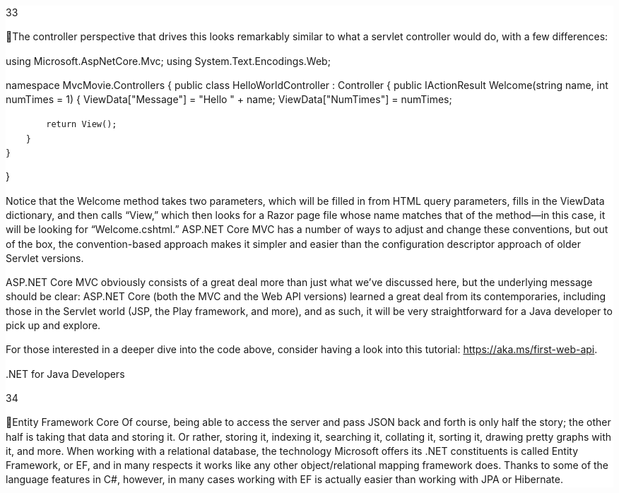   33

The controller perspective that drives this looks remarkably similar to what a servlet controller would
do, with a few differences:

using Microsoft.AspNetCore.Mvc;
using System.Text.Encodings.Web;

namespace MvcMovie.Controllers
{
    public class HelloWorldController : Controller
    {
        public IActionResult Welcome(string name, int numTimes = 1)
        {
            ViewData["Message"] = "Hello " + name;
            ViewData["NumTimes"] = numTimes;

            return View();
        }
    }
}

Notice that the Welcome method takes two parameters, which will be filled in from HTML query
parameters, fills in the ViewData dictionary, and then calls “View,” which then looks for a Razor page
file whose name matches that of the method—in this case, it will be looking for “Welcome.cshtml.”
ASP.NET Core MVC has a number of ways to adjust and change these conventions, but out of the
box, the convention-based approach makes it simpler and easier than the configuration descriptor
approach of older Servlet versions.

ASP.NET Core MVC obviously consists of a great deal more than just what we’ve discussed here, but
the underlying message should be clear: ASP.NET Core (both the MVC and the Web API versions)
learned a great deal from its contemporaries, including those in the Servlet world (JSP, the Play
framework, and more), and as such, it will be very straightforward for a Java developer to pick up and
explore.

For those interested in a deeper dive into the code above, consider having a look into this tutorial:
https://aka.ms/first-web-api.

.NET for Java Developers

  34

Entity Framework Core
Of course, being able to access the server and pass JSON back and forth is only half the story; the
other half is taking that data and storing it. Or rather, storing it, indexing it, searching it, collating
it, sorting it, drawing pretty graphs with it, and more. When working with a relational database,
the technology Microsoft offers its .NET constituents is called Entity Framework, or EF, and in many
respects it works like any other object/relational mapping framework does. Thanks to some of the
language features in C#, however, in many cases working with EF is actually easier than working with
JPA or Hibernate.
